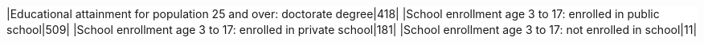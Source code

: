 |Educational attainment for population 25 and over: doctorate degree|418|
|School enrollment age 3 to 17: enrolled in public school|509|
|School enrollment age 3 to 17: enrolled in private school|181|
|School enrollment age 3 to 17: not enrolled in school|11|
